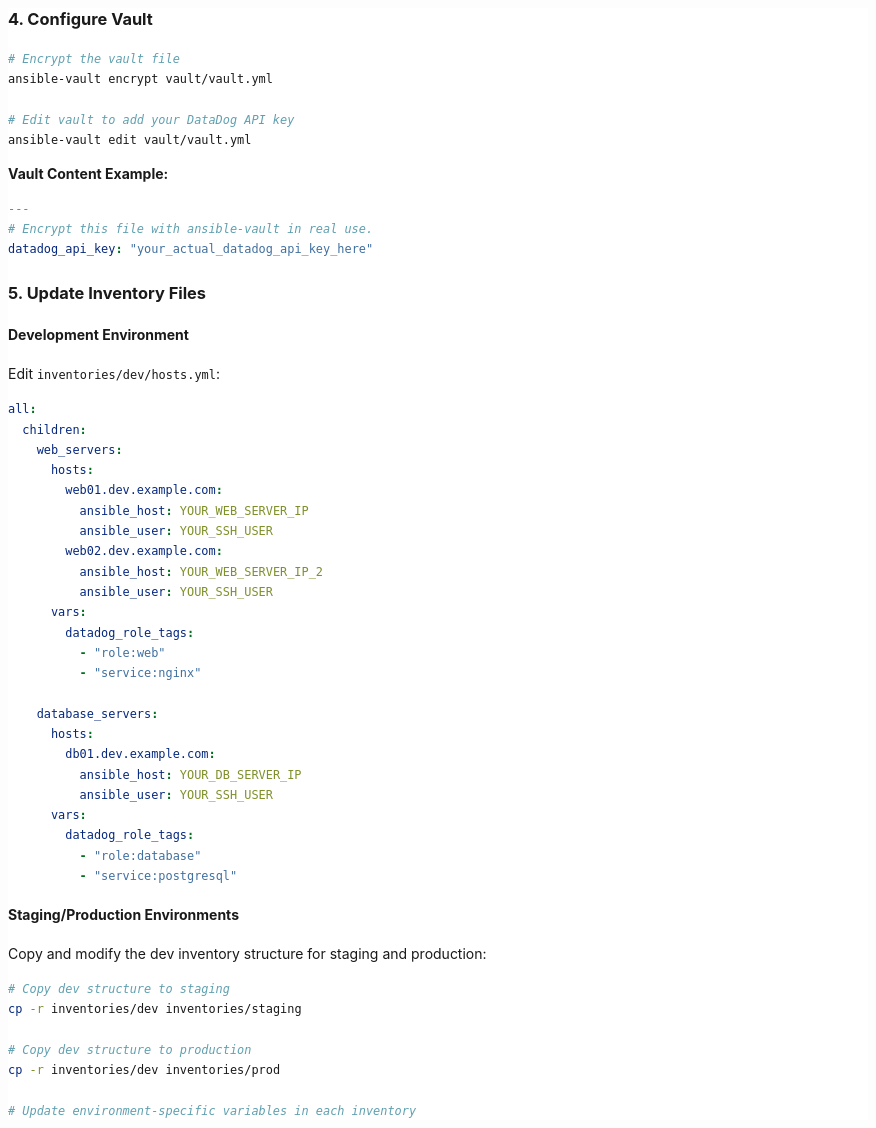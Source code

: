 ### 4. Configure Vault
```bash
# Encrypt the vault file
ansible-vault encrypt vault/vault.yml

# Edit vault to add your DataDog API key
ansible-vault edit vault/vault.yml
```

**Vault Content Example:**
```yaml
---
# Encrypt this file with ansible-vault in real use.
datadog_api_key: "your_actual_datadog_api_key_here"
```

### 5. Update Inventory Files

#### Development Environment
Edit `inventories/dev/hosts.yml`:
```yaml
all:
  children:
    web_servers:
      hosts:
        web01.dev.example.com:
          ansible_host: YOUR_WEB_SERVER_IP
          ansible_user: YOUR_SSH_USER
        web02.dev.example.com:
          ansible_host: YOUR_WEB_SERVER_IP_2
          ansible_user: YOUR_SSH_USER
      vars:
        datadog_role_tags:
          - "role:web"
          - "service:nginx"
    
    database_servers:
      hosts:
        db01.dev.example.com:
          ansible_host: YOUR_DB_SERVER_IP
          ansible_user: YOUR_SSH_USER
      vars:
        datadog_role_tags:
          - "role:database"
          - "service:postgresql"
```

#### Staging/Production Environments
Copy and modify the dev inventory structure for staging and production:
```bash
# Copy dev structure to staging
cp -r inventories/dev inventories/staging

# Copy dev structure to production  
cp -r inventories/dev inventories/prod

# Update environment-specific variables in each inventory
```
